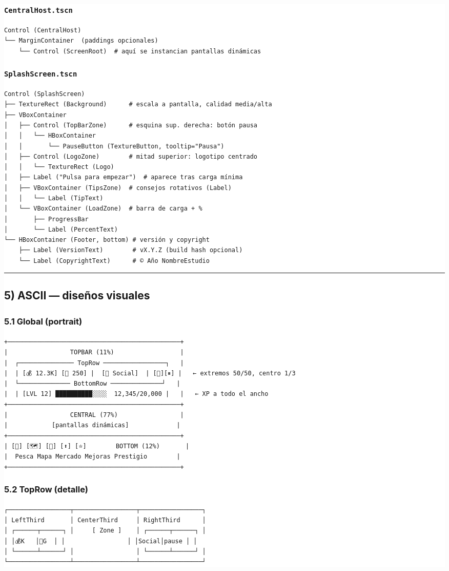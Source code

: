 ### `CentralHost.tscn`
```
Control (CentralHost)
└── MarginContainer  (paddings opcionales)
    └── Control (ScreenRoot)  # aquí se instancian pantallas dinámicas
```

### `SplashScreen.tscn`
```
Control (SplashScreen)
├── TextureRect (Background)      # escala a pantalla, calidad media/alta
├── VBoxContainer
│   ├── Control (TopBarZone)      # esquina sup. derecha: botón pausa
│   │   └── HBoxContainer
│   │       └── PauseButton (TextureButton, tooltip="Pausa")
│   ├── Control (LogoZone)        # mitad superior: logotipo centrado
│   │   └── TextureRect (Logo)
│   ├── Label ("Pulsa para empezar")  # aparece tras carga mínima
│   ├── VBoxContainer (TipsZone)  # consejos rotativos (Label)
│   │   └── Label (TipText)
│   └── VBoxContainer (LoadZone)  # barra de carga + %
│       ├── ProgressBar
│       └── Label (PercentText)
└── HBoxContainer (Footer, bottom) # versión y copyright
    ├── Label (VersionText)        # vX.Y.Z (build hash opcional)
    └── Label (CopyrightText)      # © Año NombreEstudio
```

---

## 5) ASCII — diseños visuales

### 5.1 Global (portrait)
```
+───────────────────────────────────────────────+
|                 TOPBAR (11%)                  |
|  ┌─────────────── TopRow ─────────────────┐   |
|  | [💰 12.3K] [💎 250] |  [👥 Social]  | [🔔][⏸] |   ← extremos 50/50, centro 1/3
|  └────────────── BottomRow ──────────────┘   |
|  | [LVL 12] ██████████░░░░  12,345/20,000 |   |   ← XP a todo el ancho
+───────────────────────────────────────────────+
|                 CENTRAL (77%)                 |
|            [pantallas dinámicas]             |
+───────────────────────────────────────────────+
| [🎣] [🗺] [🏬] [⬆] [⭐]        BOTTOM (12%)       |
|  Pesca Mapa Mercado Mejoras Prestigio        |
+───────────────────────────────────────────────+
```

### 5.2 TopRow (detalle)
```
┌─────────────────┬─────────────────┬─────────────────┐
│ LeftThird       │ CenterThird     │ RightThird      │
│ ┌──────┬──────┐ │     [ Zone ]    │ ┌──────┬──────┐ │
│ │💰K   │💎G  │ │                 │ │Social│pause │ │
│ └──────┴──────┘ │                 │ └──────┴──────┘ │
└─────────────────┴─────────────────┴─────────────────┘
```
